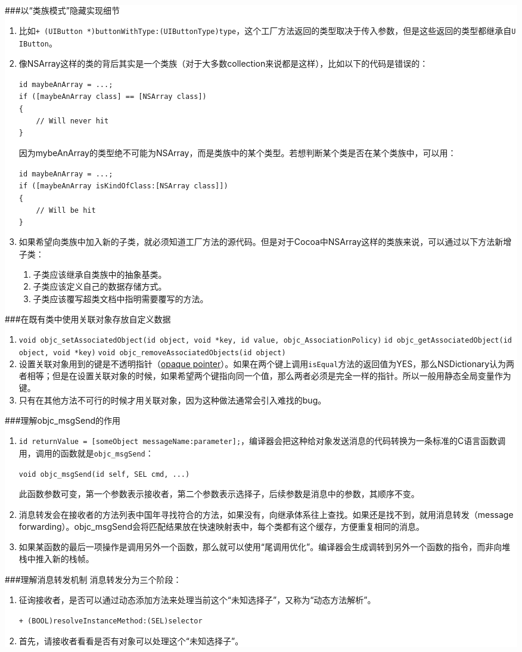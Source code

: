 ###以“类族模式”隐藏实现细节
1. 比如```+ (UIButton *)buttonWithType:(UIButtonType)type```，这个工厂方法返回的类型取决于传入参数，但是这些返回的类型都继承自```UIButton```。
2. 像NSArray这样的类的背后其实是一个类族（对于大多数collection来说都是这样），比如以下的代码是错误的：

	```
	id maybeAnArray = ...;
	if ([maybeAnArray class] == [NSArray class])
	{
		// Will never hit
	}
	```
	因为mybeAnArray的类型绝不可能为NSArray，而是类族中的某个类型。若想判断某个类是否在某个类族中，可以用：
	
	```
	id maybeAnArray = ...;
	if ([maybeAnArray isKindOfClass:[NSArray class]])
	{
		// Will be hit
	}
	```
3. 如果希望向类族中加入新的子类，就必须知道工厂方法的源代码。但是对于Cocoa中NSArray这样的类族来说，可以通过以下方法新增子类：
	1. 子类应该继承自类族中的抽象基类。
	2. 子类应该定义自己的数据存储方式。
	3. 子类应该覆写超类文档中指明需要覆写的方法。

###在既有类中使用关联对象存放自定义数据
1. ```void objc_setAssociatedObject(id object, void *key, id value, objc_AssociationPolicy)```
	```id objc_getAssociatedObject(id object, void *key)```
	```void objc_removeAssociatedObjects(id object)```
2. 设置关联对象用到的键是不透明指针（[opaque pointer](http://stackoverflow.com/questions/7553750/what-is-an-opaque-pointer-in-c)）。如果在两个键上调用```isEqual```方法的返回值为YES，那么NSDictionary认为两者相等；但是在设置关联对象的时候，如果希望两个键指向同一个值，那么两者必须是完全一样的指针。所以一般用静态全局变量作为键。
3. 只有在其他方法不可行的时候才用关联对象，因为这种做法通常会引入难找的bug。

###理解objc_msgSend的作用
1. ```id returnValue = [someObject messageName:parameter];```，编译器会把这种给对象发送消息的代码转换为一条标准的C语言函数调用，调用的函数就是```objc_msgSend```：
	
	```
	void objc_msgSend(id self, SEL cmd, ...)
	```
	此函数参数可变，第一个参数表示接收者，第二个参数表示选择子，后续参数是消息中的参数，其顺序不变。
2. 消息转发会在接收者的方法列表中国年寻找符合的方法，如果没有，向继承体系往上查找。如果还是找不到，就用消息转发（message forwarding）。objc_msgSend会将匹配结果放在快速映射表中，每个类都有这个缓存，方便重复相同的消息。
3. 如果某函数的最后一项操作是调用另外一个函数，那么就可以使用“尾调用优化”。编译器会生成调转到另外一个函数的指令，而非向堆栈中推入新的栈帧。

###理解消息转发机制
消息转发分为三个阶段：

1. 征询接收者，是否可以通过动态添加方法来处理当前这个“未知选择子”，又称为“动态方法解析”。

	```
	+ (BOOL)resolveInstanceMethod:(SEL)selector
	```
2. 首先，请接收者看看是否有对象可以处理这个“未知选择子”。
